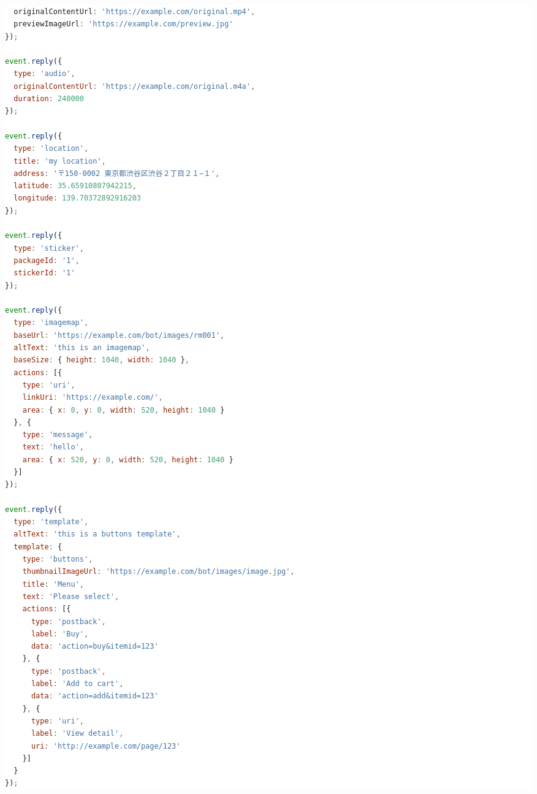 ```js
  originalContentUrl: 'https://example.com/original.mp4',
  previewImageUrl: 'https://example.com/preview.jpg'
});

event.reply({
  type: 'audio',
  originalContentUrl: 'https://example.com/original.m4a',
  duration: 240000
});

event.reply({
  type: 'location',
  title: 'my location',
  address: '〒150-0002 東京都渋谷区渋谷２丁目２１−１',
  latitude: 35.65910807942215,
  longitude: 139.70372892916203
});

event.reply({
  type: 'sticker',
  packageId: '1',
  stickerId: '1'
});

event.reply({
  type: 'imagemap',
  baseUrl: 'https://example.com/bot/images/rm001',
  altText: 'this is an imagemap',
  baseSize: { height: 1040, width: 1040 },
  actions: [{
    type: 'uri',
    linkUri: 'https://example.com/',
    area: { x: 0, y: 0, width: 520, height: 1040 }
  }, {
    type: 'message',
    text: 'hello',
    area: { x: 520, y: 0, width: 520, height: 1040 }
  }]
});

event.reply({
  type: 'template',
  altText: 'this is a buttons template',
  template: {
    type: 'buttons',
    thumbnailImageUrl: 'https://example.com/bot/images/image.jpg',
    title: 'Menu',
    text: 'Please select',
    actions: [{
      type: 'postback',
      label: 'Buy',
      data: 'action=buy&itemid=123'
    }, {
      type: 'postback',
      label: 'Add to cart',
      data: 'action=add&itemid=123'
    }, {
      type: 'uri',
      label: 'View detail',
      uri: 'http://example.com/page/123'
    }]
  }
});
```